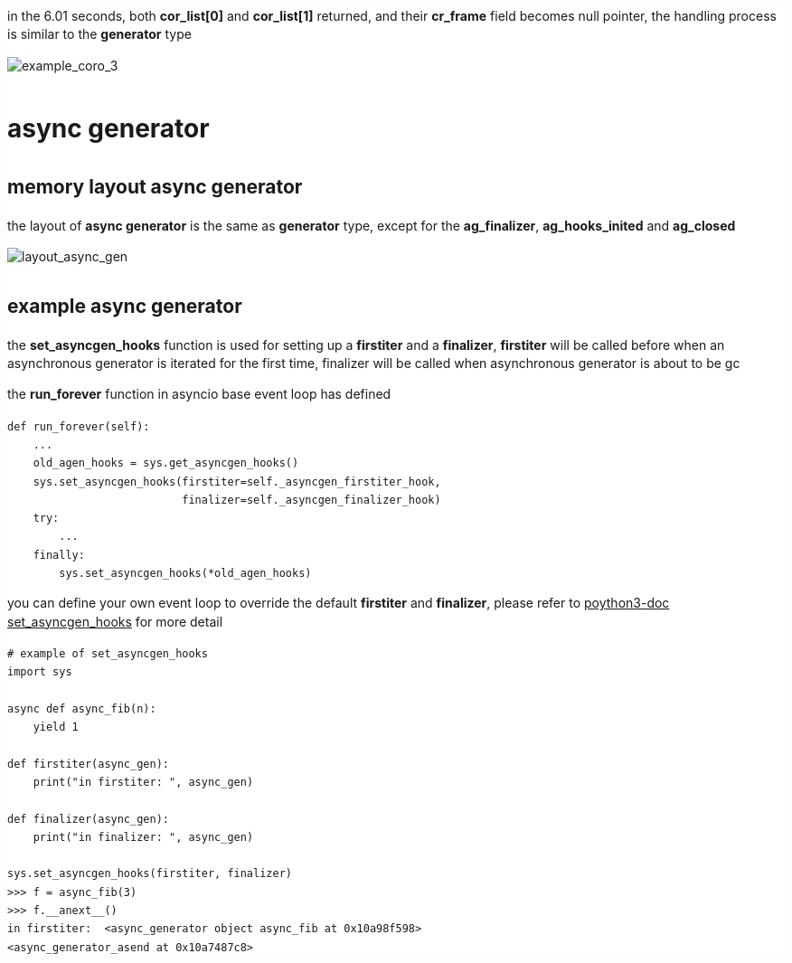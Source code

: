 in the 6.01 seconds, both **cor_list[0]** and **cor_list[1]** returned, and their **cr_frame** field becomes null pointer, the handling process is similar to the **generator** type

![example_coro_3](https://github.com/zpoint/CPython-Internals/blob/master/BasicObject/gen/example_coro_3.png)

# async generator

## memory layout async generator

the layout of **async generator** is the same as **generator** type, except for the **ag_finalizer**, **ag_hooks_inited** and **ag_closed**

![layout_async_gen](https://github.com/zpoint/CPython-Internals/blob/master/BasicObject/gen/layout_async_gen.png)

## example async generator

the **set_asyncgen_hooks** function is used for setting up a **firstiter** and a **finalizer**, **firstiter** will be called before when an asynchronous generator is iterated for the first time, finalizer will be called when asynchronous generator is about to be gc

the **run_forever** function in asyncio base event loop has defined

```python3
def run_forever(self):
    ...
    old_agen_hooks = sys.get_asyncgen_hooks()
    sys.set_asyncgen_hooks(firstiter=self._asyncgen_firstiter_hook,
                           finalizer=self._asyncgen_finalizer_hook)
    try:
        ...
    finally:
        sys.set_asyncgen_hooks(*old_agen_hooks)

```

you can define your own event loop to override the default **firstiter** and **finalizer**, please refer to [poython3-doc set_asyncgen_hooks](https://docs.python.org/3/library/sys.html#sys.set_asyncgen_hooks) for more detail

```python3
# example of set_asyncgen_hooks
import sys

async def async_fib(n):
    yield 1

def firstiter(async_gen):
    print("in firstiter: ", async_gen)

def finalizer(async_gen):
    print("in finalizer: ", async_gen)

sys.set_asyncgen_hooks(firstiter, finalizer)
>>> f = async_fib(3)
>>> f.__anext__()
in firstiter:  <async_generator object async_fib at 0x10a98f598>
<async_generator_asend at 0x10a7487c8>

```

